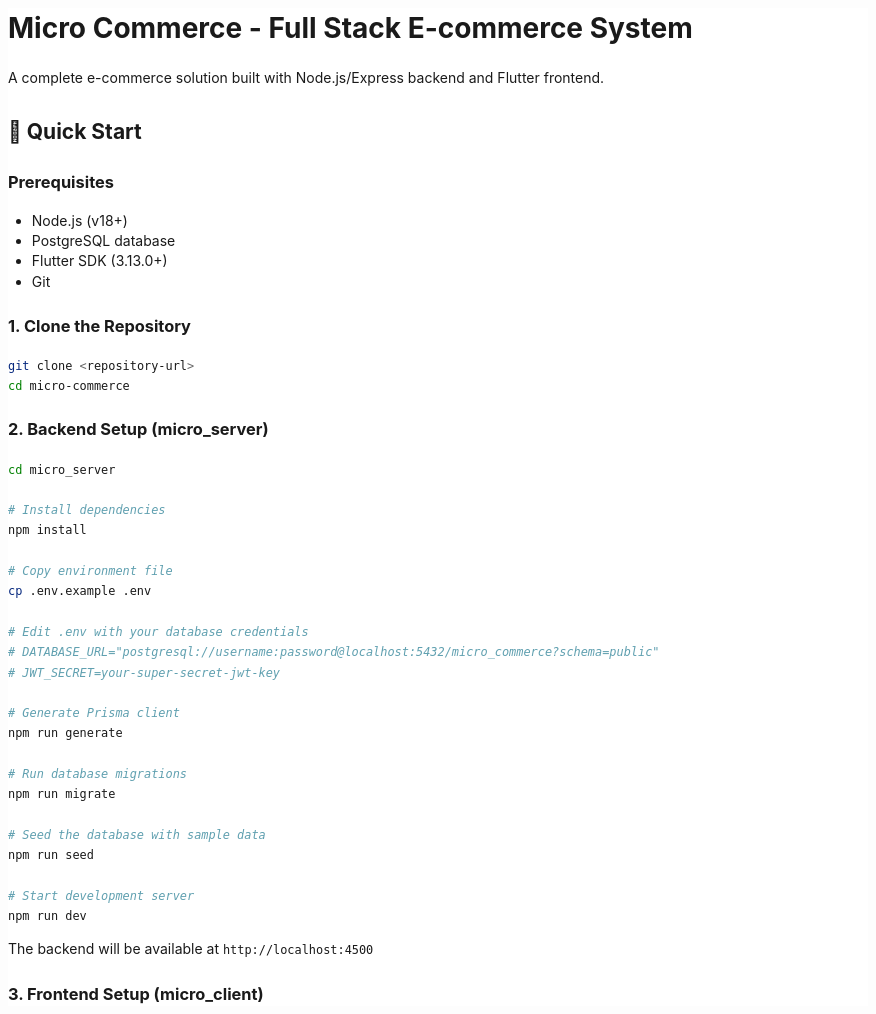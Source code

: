 # Micro Commerce - Full Stack E-commerce System

A complete e-commerce solution built with Node.js/Express backend and Flutter frontend.

## 🚀 Quick Start

### Prerequisites

- Node.js (v18+)
- PostgreSQL database
- Flutter SDK (3.13.0+)
- Git

### 1. Clone the Repository

```bash
git clone <repository-url>
cd micro-commerce
```

### 2. Backend Setup (micro_server)

```bash
cd micro_server

# Install dependencies
npm install

# Copy environment file
cp .env.example .env

# Edit .env with your database credentials
# DATABASE_URL="postgresql://username:password@localhost:5432/micro_commerce?schema=public"
# JWT_SECRET=your-super-secret-jwt-key

# Generate Prisma client
npm run generate

# Run database migrations
npm run migrate

# Seed the database with sample data
npm run seed

# Start development server
npm run dev
```

The backend will be available at `http://localhost:4500`

### 3. Frontend Setup (micro_client)
